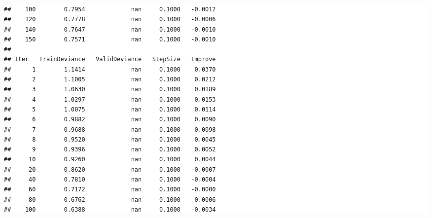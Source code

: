     ##    100        0.7954             nan     0.1000   -0.0012
    ##    120        0.7778             nan     0.1000   -0.0006
    ##    140        0.7647             nan     0.1000   -0.0010
    ##    150        0.7571             nan     0.1000   -0.0010
    ## 
    ## Iter   TrainDeviance   ValidDeviance   StepSize   Improve
    ##      1        1.1414             nan     0.1000    0.0370
    ##      2        1.1005             nan     0.1000    0.0212
    ##      3        1.0630             nan     0.1000    0.0189
    ##      4        1.0297             nan     0.1000    0.0153
    ##      5        1.0075             nan     0.1000    0.0114
    ##      6        0.9882             nan     0.1000    0.0090
    ##      7        0.9688             nan     0.1000    0.0098
    ##      8        0.9520             nan     0.1000    0.0045
    ##      9        0.9396             nan     0.1000    0.0052
    ##     10        0.9260             nan     0.1000    0.0044
    ##     20        0.8620             nan     0.1000   -0.0007
    ##     40        0.7810             nan     0.1000   -0.0004
    ##     60        0.7172             nan     0.1000   -0.0000
    ##     80        0.6762             nan     0.1000   -0.0006
    ##    100        0.6388             nan     0.1000   -0.0034